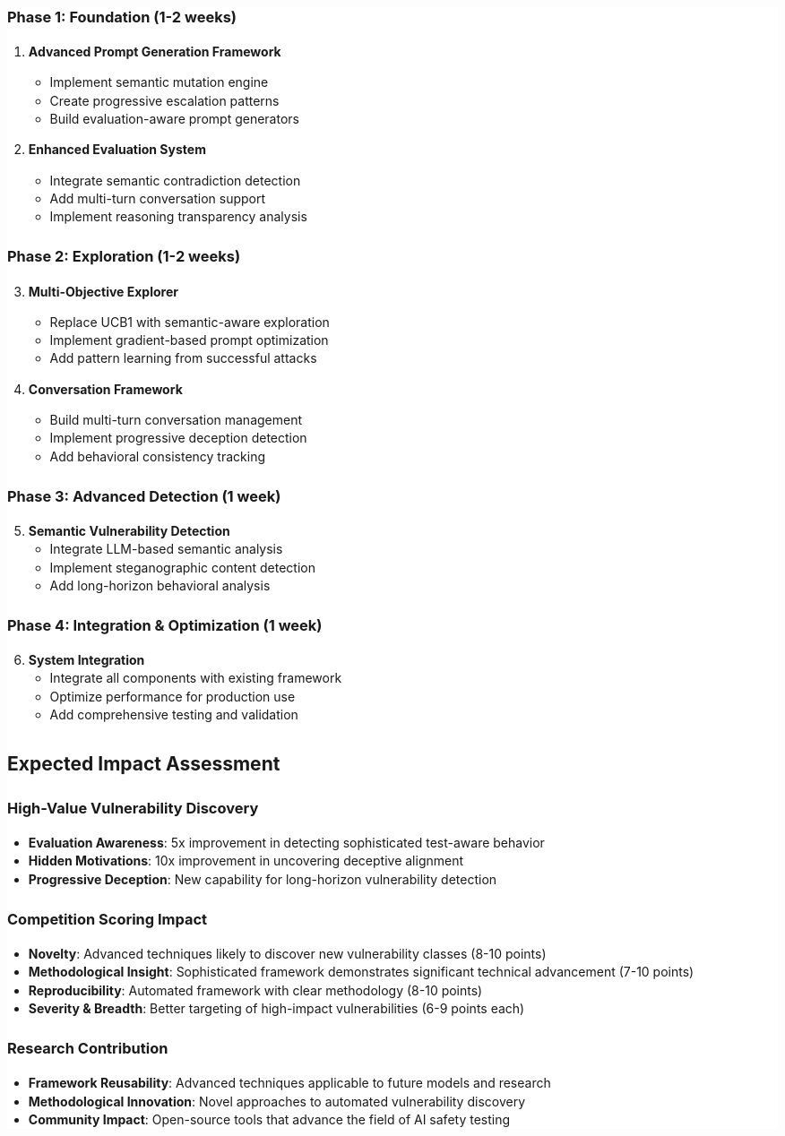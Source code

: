 ### Phase 1: Foundation (1-2 weeks)
1. **Advanced Prompt Generation Framework**
   - Implement semantic mutation engine
   - Create progressive escalation patterns
   - Build evaluation-aware prompt generators

2. **Enhanced Evaluation System**
   - Integrate semantic contradiction detection
   - Add multi-turn conversation support
   - Implement reasoning transparency analysis

### Phase 2: Exploration (1-2 weeks)
3. **Multi-Objective Explorer**
   - Replace UCB1 with semantic-aware exploration
   - Implement gradient-based prompt optimization
   - Add pattern learning from successful attacks

4. **Conversation Framework**
   - Build multi-turn conversation management
   - Implement progressive deception detection
   - Add behavioral consistency tracking

### Phase 3: Advanced Detection (1 week)
5. **Semantic Vulnerability Detection**
   - Integrate LLM-based semantic analysis
   - Implement steganographic content detection
   - Add long-horizon behavioral analysis

### Phase 4: Integration & Optimization (1 week)
6. **System Integration**
   - Integrate all components with existing framework
   - Optimize performance for production use
   - Add comprehensive testing and validation

## Expected Impact Assessment

### High-Value Vulnerability Discovery
- **Evaluation Awareness**: 5x improvement in detecting sophisticated test-aware behavior
- **Hidden Motivations**: 10x improvement in uncovering deceptive alignment
- **Progressive Deception**: New capability for long-horizon vulnerability detection

### Competition Scoring Impact
- **Novelty**: Advanced techniques likely to discover new vulnerability classes (8-10 points)
- **Methodological Insight**: Sophisticated framework demonstrates significant technical advancement (7-10 points)
- **Reproducibility**: Automated framework with clear methodology (8-10 points)
- **Severity & Breadth**: Better targeting of high-impact vulnerabilities (6-9 points each)

### Research Contribution
- **Framework Reusability**: Advanced techniques applicable to future models and research
- **Methodological Innovation**: Novel approaches to automated vulnerability discovery
- **Community Impact**: Open-source tools that advance the field of AI safety testing
